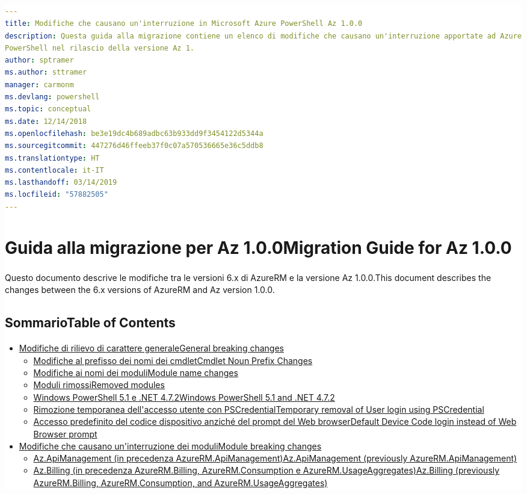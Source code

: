 ```yaml
---
title: Modifiche che causano un'interruzione in Microsoft Azure PowerShell Az 1.0.0
description: Questa guida alla migrazione contiene un elenco di modifiche che causano un'interruzione apportate ad Azure PowerShell nel rilascio della versione Az 1.
author: sptramer
ms.author: sttramer
manager: carmonm
ms.devlang: powershell
ms.topic: conceptual
ms.date: 12/14/2018
ms.openlocfilehash: be3e19dc4b689adbc63b933dd9f3454122d5344a
ms.sourcegitcommit: 447276d46ffeeb37f0c07a570536665e36c5ddb8
ms.translationtype: HT
ms.contentlocale: it-IT
ms.lasthandoff: 03/14/2019
ms.locfileid: "57882505"
---
```

# <a name="migration-guide-for-az-100"></a><span data-ttu-id="191ce-103">Guida alla migrazione per Az 1.0.0</span><span class="sxs-lookup"><span data-stu-id="191ce-103">Migration Guide for Az 1.0.0</span></span>

<span data-ttu-id="191ce-104">Questo documento descrive le modifiche tra le versioni 6.x di AzureRM e la versione Az 1.0.0.</span><span class="sxs-lookup"><span data-stu-id="191ce-104">This document describes the changes between the 6.x versions of AzureRM and Az version 1.0.0.</span></span>

## <a name="table-of-contents"></a><span data-ttu-id="191ce-105">Sommario</span><span class="sxs-lookup"><span data-stu-id="191ce-105">Table of Contents</span></span>
- [<span data-ttu-id="191ce-106">Modifiche di rilievo di carattere generale</span><span class="sxs-lookup"><span data-stu-id="191ce-106">General breaking changes</span></span>](#general-breaking-changes)
  - [<span data-ttu-id="191ce-107">Modifiche al prefisso dei nomi dei cmdlet</span><span class="sxs-lookup"><span data-stu-id="191ce-107">Cmdlet Noun Prefix Changes</span></span>](#cmdlet-noun-prefix-changes)
  - [<span data-ttu-id="191ce-108">Modifiche ai nomi dei moduli</span><span class="sxs-lookup"><span data-stu-id="191ce-108">Module name changes</span></span>](#module-name-changes)
  - [<span data-ttu-id="191ce-109">Moduli rimossi</span><span class="sxs-lookup"><span data-stu-id="191ce-109">Removed modules</span></span>](#removed-modules)
  - [<span data-ttu-id="191ce-110">Windows PowerShell 5.1 e .NET 4.7.2</span><span class="sxs-lookup"><span data-stu-id="191ce-110">Windows PowerShell 5.1 and .NET 4.7.2</span></span>](#windows-powershell-51-and-net-472)
  - [<span data-ttu-id="191ce-111">Rimozione temporanea dell'accesso utente con PSCredential</span><span class="sxs-lookup"><span data-stu-id="191ce-111">Temporary removal of User login using PSCredential</span></span>](#temporary-removal-of-user-login-using-pscredential)
  - [<span data-ttu-id="191ce-112">Accesso predefinito del codice dispositivo anziché del prompt del Web browser</span><span class="sxs-lookup"><span data-stu-id="191ce-112">Default Device Code login instead of Web Browser prompt</span></span>](#temporary-default-device-code-login-instead-of-web-browser-prompt)
- [<span data-ttu-id="191ce-113">Modifiche che causano un'interruzione dei moduli</span><span class="sxs-lookup"><span data-stu-id="191ce-113">Module breaking changes</span></span>](#module-breaking-changes)
  - [<span data-ttu-id="191ce-114">Az.ApiManagement (in precedenza AzureRM.ApiManagement)</span><span class="sxs-lookup"><span data-stu-id="191ce-114">Az.ApiManagement (previously AzureRM.ApiManagement)</span></span>](#azapimanagement-previously-azurermapimanagement)
  - [<span data-ttu-id="191ce-115">Az.Billing (in precedenza AzureRM.Billing, AzureRM.Consumption e AzureRM.UsageAggregates)</span><span class="sxs-lookup"><span data-stu-id="191ce-115">Az.Billing (previously AzureRM.Billing, AzureRM.Consumption, and AzureRM.UsageAggregates)</span></span>](#azbilling-previously-azurermbilling-azurermconsumption-and-azurermusageaggregates)
